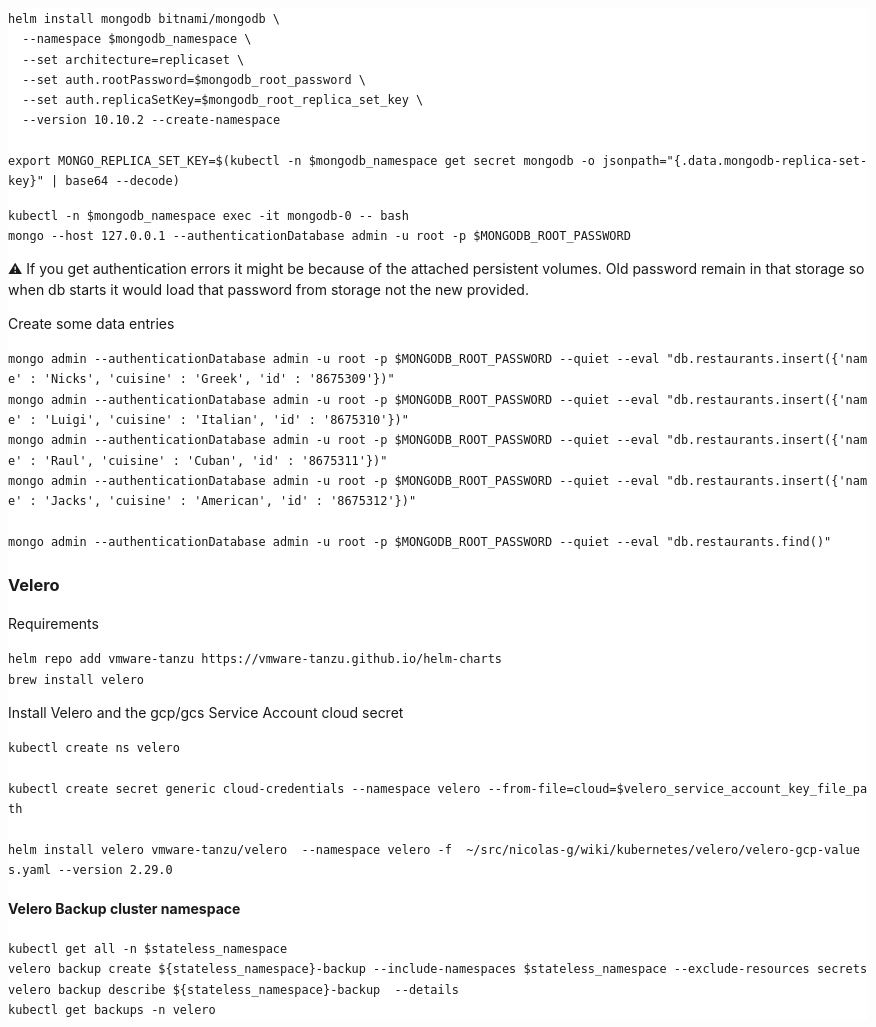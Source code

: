 ```
helm install mongodb bitnami/mongodb \
  --namespace $mongodb_namespace \
  --set architecture=replicaset \
  --set auth.rootPassword=$mongodb_root_password \
  --set auth.replicaSetKey=$mongodb_root_replica_set_key \
  --version 10.10.2 --create-namespace

export MONGO_REPLICA_SET_KEY=$(kubectl -n $mongodb_namespace get secret mongodb -o jsonpath="{.data.mongodb-replica-set-key}" | base64 --decode)
```

```
kubectl -n $mongodb_namespace exec -it mongodb-0 -- bash
mongo --host 127.0.0.1 --authenticationDatabase admin -u root -p $MONGODB_ROOT_PASSWORD
```

:warning: If you get authentication errors it might be because of the attached persistent volumes.
Old password remain in that storage so when db starts it would load that password from storage not the new provided.

Create some data entries
```
mongo admin --authenticationDatabase admin -u root -p $MONGODB_ROOT_PASSWORD --quiet --eval "db.restaurants.insert({'name' : 'Nicks', 'cuisine' : 'Greek', 'id' : '8675309'})"
mongo admin --authenticationDatabase admin -u root -p $MONGODB_ROOT_PASSWORD --quiet --eval "db.restaurants.insert({'name' : 'Luigi', 'cuisine' : 'Italian', 'id' : '8675310'})"
mongo admin --authenticationDatabase admin -u root -p $MONGODB_ROOT_PASSWORD --quiet --eval "db.restaurants.insert({'name' : 'Raul', 'cuisine' : 'Cuban', 'id' : '8675311'})"
mongo admin --authenticationDatabase admin -u root -p $MONGODB_ROOT_PASSWORD --quiet --eval "db.restaurants.insert({'name' : 'Jacks', 'cuisine' : 'American', 'id' : '8675312'})"

mongo admin --authenticationDatabase admin -u root -p $MONGODB_ROOT_PASSWORD --quiet --eval "db.restaurants.find()"
```

### Velero

Requirements
```
helm repo add vmware-tanzu https://vmware-tanzu.github.io/helm-charts
brew install velero
```

Install Velero and the gcp/gcs Service Account cloud secret
```
kubectl create ns velero

kubectl create secret generic cloud-credentials --namespace velero --from-file=cloud=$velero_service_account_key_file_path

helm install velero vmware-tanzu/velero  --namespace velero -f  ~/src/nicolas-g/wiki/kubernetes/velero/velero-gcp-values.yaml --version 2.29.0
```

#### Velero Backup cluster namespace
```
kubectl get all -n $stateless_namespace
velero backup create ${stateless_namespace}-backup --include-namespaces $stateless_namespace --exclude-resources secrets
velero backup describe ${stateless_namespace}-backup  --details
kubectl get backups -n velero
```
